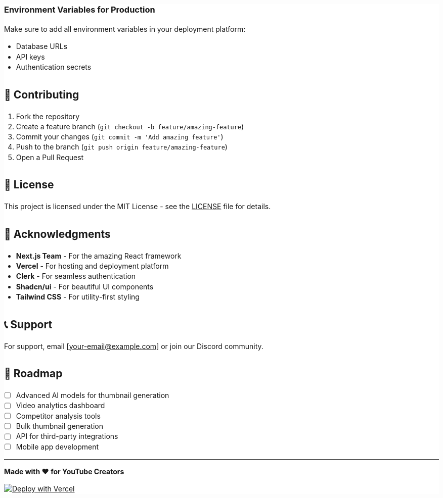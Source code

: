 ### Environment Variables for Production
Make sure to add all environment variables in your deployment platform:
- Database URLs
- API keys
- Authentication secrets

## 🤝 Contributing

1. Fork the repository
2. Create a feature branch (`git checkout -b feature/amazing-feature`)
3. Commit your changes (`git commit -m 'Add amazing feature'`)
4. Push to the branch (`git push origin feature/amazing-feature`)
5. Open a Pull Request

## 📝 License

This project is licensed under the MIT License - see the [LICENSE](LICENSE) file for details.

## 🙏 Acknowledgments

- **Next.js Team** - For the amazing React framework
- **Vercel** - For hosting and deployment platform
- **Clerk** - For seamless authentication
- **Shadcn/ui** - For beautiful UI components
- **Tailwind CSS** - For utility-first styling

## 📞 Support

For support, email [your-email@example.com] or join our Discord community.

## 🔮 Roadmap

- [ ] Advanced AI models for thumbnail generation
- [ ] Video analytics dashboard
- [ ] Competitor analysis tools
- [ ] Bulk thumbnail generation
- [ ] API for third-party integrations
- [ ] Mobile app development

---

**Made with ❤️ for YouTube Creators**

[![Deploy with Vercel](https://vercel.com/button)](https://vercel.com/new/clone?repository-url=https://github.com/Pawandasila/youtube-analytics)
